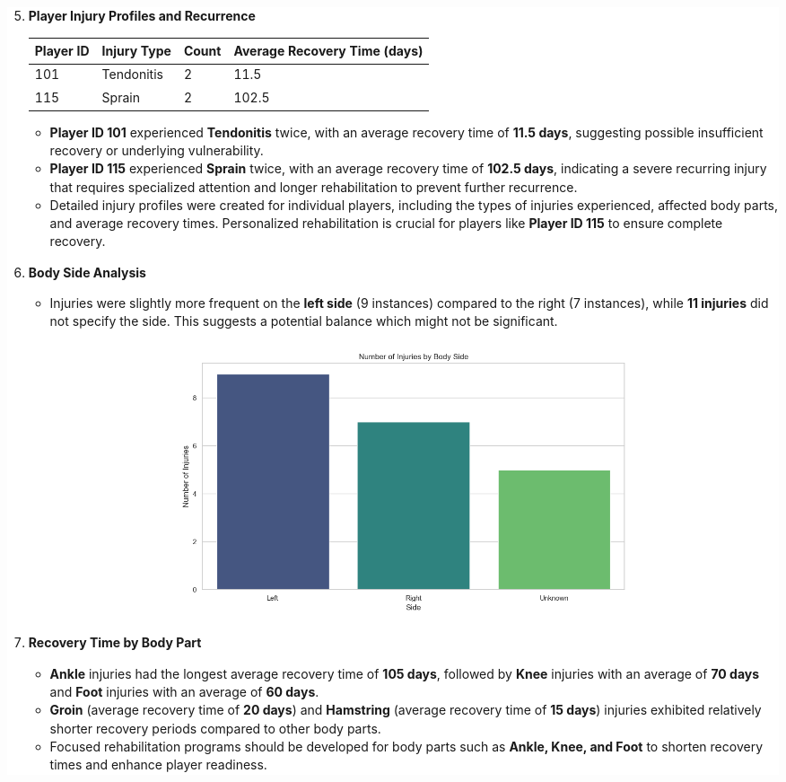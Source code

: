 5. **Player Injury Profiles and Recurrence**

   | Player ID | Injury Type | Count | Average Recovery Time (days) |
   |-----------|-------------|-------|-----------------------------|
   | 101       | Tendonitis  | 2     | 11.5                        |
   | 115       | Sprain      | 2     | 102.5                       |

   - **Player ID 101** experienced **Tendonitis** twice, with an average recovery time of **11.5 days**, suggesting possible insufficient recovery or underlying vulnerability.
   - **Player ID 115** experienced **Sprain** twice, with an average recovery time of **102.5 days**, indicating a severe recurring injury that requires specialized attention and longer rehabilitation to prevent further recurrence.
   - Detailed injury profiles were created for individual players, including the types of injuries experienced, affected body parts, and average recovery times. Personalized rehabilitation is crucial for players like **Player ID 115** to ensure complete recovery.


6. **Body Side Analysis**
   - Injuries were slightly more frequent on the **left side** (9 instances) compared to the right (7 instances), while **11 injuries** did not specify the side. This suggests a potential balance which might not be significant.

   <img src="Images/injury_trends_by_body_side.png" alt="Injury Trends by Body Side" width="60%" style="display: block; margin: 20px auto;"/>


7. **Recovery Time by Body Part**
   - **Ankle** injuries had the longest average recovery time of **105 days**, followed by **Knee** injuries with an average of **70 days** and **Foot** injuries with an average of **60 days**.
   - **Groin** (average recovery time of **20 days**) and **Hamstring** (average recovery time of **15 days**) injuries exhibited relatively shorter recovery periods compared to other body parts.
   - Focused rehabilitation programs should be developed for body parts such as **Ankle, Knee, and Foot** to shorten recovery times and enhance player readiness.
